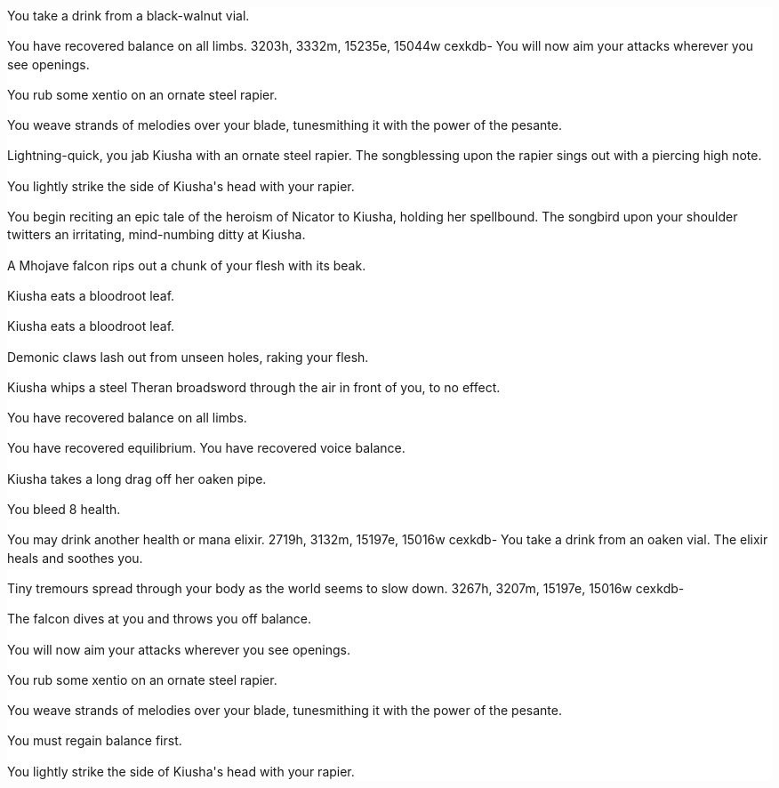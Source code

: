You take a drink from a black-walnut vial.

You have recovered balance on all limbs.
3203h, 3332m, 15235e, 15044w cexkdb-
You will now aim your attacks wherever you see openings.

You rub some xentio on an ornate steel rapier.

You weave strands of melodies over your blade, tunesmithing it with the power of
the pesante.

Lightning-quick, you jab Kiusha with an ornate steel rapier.
The songblessing upon the rapier sings out with a piercing high note.

You lightly strike the side of Kiusha's head with your rapier.

You begin reciting an epic tale of the heroism of Nicator to Kiusha, holding her
spellbound.
The songbird upon your shoulder twitters an irritating, mind-numbing ditty at 
Kiusha.

A Mhojave falcon rips out a chunk of your flesh with its beak.

Kiusha eats a bloodroot leaf.

Kiusha eats a bloodroot leaf.

Demonic claws lash out from unseen holes, raking your flesh.

Kiusha whips a steel Theran broadsword through the air in front of you, to no 
effect.

You have recovered balance on all limbs.

You have recovered equilibrium.
You have recovered voice balance.

Kiusha takes a long drag off her oaken pipe.

You bleed 8 health.

You may drink another health or mana elixir.
2719h, 3132m, 15197e, 15016w cexkdb-
You take a drink from an oaken vial.
The elixir heals and soothes you.

Tiny tremours spread through your body as the world seems to slow down.
3267h, 3207m, 15197e, 15016w cexkdb-

The falcon dives at you and throws you off balance.

You will now aim your attacks wherever you see openings.

You rub some xentio on an ornate steel rapier.

You weave strands of melodies over your blade, tunesmithing it with the power of
the pesante.

You must regain balance first.

You lightly strike the side of Kiusha's head with your rapier.
